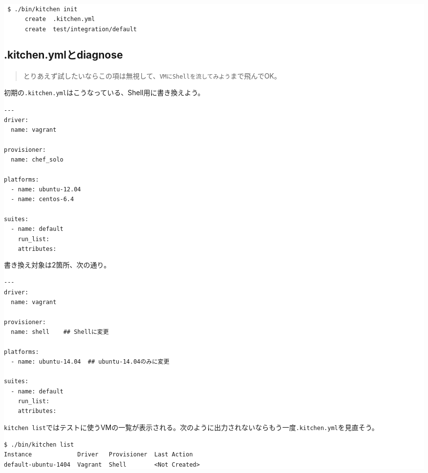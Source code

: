 ```
 $ ./bin/kitchen init
      create  .kitchen.yml
      create  test/integration/default
```



## .kitchen.ymlとdiagnose

> とりあえず試したいならこの項は無視して、`VMにShellを流してみよう`まで飛んでOK。


初期の`.kitchen.yml`はこうなっている、Shell用に書き換えよう。

```
---
driver:
  name: vagrant

provisioner:
  name: chef_solo

platforms:
  - name: ubuntu-12.04
  - name: centos-6.4

suites:
  - name: default
    run_list:
    attributes:
```

書き換え対象は2箇所、次の通り。

```
---
driver:
  name: vagrant

provisioner:
  name: shell    ## Shellに変更

platforms:
  - name: ubuntu-14.04  ## ubuntu-14.04のみに変更

suites:
  - name: default
    run_list:
    attributes:
```

`kitchen list`ではテストに使うVMの一覧が表示される。次のように出力されないならもう一度`.kitchen.yml`を見直そう。


```
$ ./bin/kitchen list
Instance             Driver   Provisioner  Last Action
default-ubuntu-1404  Vagrant  Shell        <Not Created>
```

